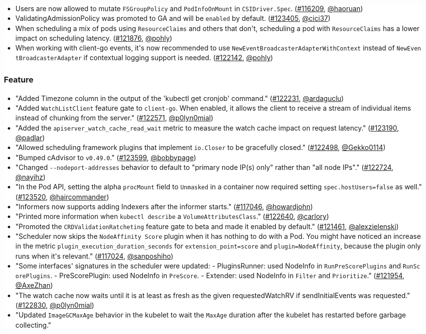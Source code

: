 - Users are now allowed to mutate `FSGroupPolicy` and `PodInfoOnMount` in `CSIDriver.Spec`. ([#116209](https://github.com/kubernetes/kubernetes/pull/116209), [@haoruan](https://github.com/haoruan))
- ValidatingAdmissionPolicy was promoted to GA and will be `enabled` by default. ([#123405](https://github.com/kubernetes/kubernetes/pull/123405), [@cici37](https://github.com/cici37))
- When scheduling a mix of pods using `ResourceClaims` and others that don't, scheduling a pod with `ResourceClaims` has a lower impact on scheduling latency. ([#121876](https://github.com/kubernetes/kubernetes/pull/121876), [@pohly](https://github.com/pohly))
- When working with client-go events, it's now recommended to use `NewEventBroadcasterAdapterWithContext` instead of `NewEventBroadcasterAdapter` if contextual logging support is needed. ([#122142](https://github.com/kubernetes/kubernetes/pull/122142), [@pohly](https://github.com/pohly))

### Feature

- "Added Timezone column in the output of the 'kubectl get cronjob' command."
   ([#122231](https://github.com/kubernetes/kubernetes/pull/122231), [@ardaguclu](https://github.com/ardaguclu))
- "Added `WatchListClient` feature gate to `client-go`. When enabled, it allows the client to receive a stream of individual items instead of chunking from the server."
   ([#122571](https://github.com/kubernetes/kubernetes/pull/122571), [@p0lyn0mial](https://github.com/p0lyn0mial))
- "Added the `apiserver_watch_cache_read_wait` metric to measure the watch cache impact on request latency."
   ([#123190](https://github.com/kubernetes/kubernetes/pull/123190), [@padlar](https://github.com/padlar))
- "Allowed scheduling framework plugins that implement `io.Closer` to be gracefully closed."
   ([#122498](https://github.com/kubernetes/kubernetes/pull/122498), [@Gekko0114](https://github.com/Gekko0114))
- "Bumped cAdvisor to `v0.49.0`."
   ([#123599](https://github.com/kubernetes/kubernetes/pull/123599), [@bobbypage](https://github.com/bobbypage))
- "Changed `--nodeport-addresses` behavior to default to "primary node IP(s) only" rather than "all node IPs"."
   ([#122724](https://github.com/kubernetes/kubernetes/pull/122724), [@nayihz](https://github.com/nayihz))
- "In the Pod API, setting the alpha `procMount` field to `Unmasked` in a container now required setting `spec.hostUsers=false` as well."
   ([#123520](https://github.com/kubernetes/kubernetes/pull/123520), [@haircommander](https://github.com/haircommander))
- "Informers now supports adding Indexers after the informer starts."
   ([#117046](https://github.com/kubernetes/kubernetes/pull/117046), [@howardjohn](https://github.com/howardjohn))
- "Printed more information when `kubectl describe` a `VolumeAttributesClass`."
   ([#122640](https://github.com/kubernetes/kubernetes/pull/122640), [@carlory](https://github.com/carlory))
- "Promoted the `CRDValidationRatcheting` feature gate to beta and made it enabled by default."
   ([#121461](https://github.com/kubernetes/kubernetes/pull/121461), [@alexzielenski](https://github.com/alexzielenski))
- "Scheduler now skips the `NodeAffinity Score` plugin when it has nothing to do with a Pod. You might have noticed an increase in the metric `plugin_execution_duration_seconds` for `extension_point=score` and `plugin=NodeAffinity`, because the plugin only runs when it's relevant."
   ([#117024](https://github.com/kubernetes/kubernetes/pull/117024), [@sanposhiho](https://github.com/sanposhiho))
- "Some interfaces' signatures in the scheduler were updated: - PluginsRunner: used NodeInfo in `RunPreScorePlugins` and `RunScorePlugins`. - PreScorePlugin: used NodeInfo in `PreScore`. - Extender: used NodeInfo in `Filter` and `Prioritize`."
   ([#121954](https://github.com/kubernetes/kubernetes/pull/121954), [@AxeZhan](https://github.com/AxeZhan))
- "The watch cache now waits until it is at least as fresh as the given requestedWatchRV if sendInitialEvents was requested."
   ([#122830](https://github.com/kubernetes/kubernetes/pull/122830), [@p0lyn0mial](https://github.com/p0lyn0mial))
- "Updated `ImageGCMaxAge` behavior in the kubelet to wait the `MaxAge` duration after the kubelet has restarted before garbage collecting."